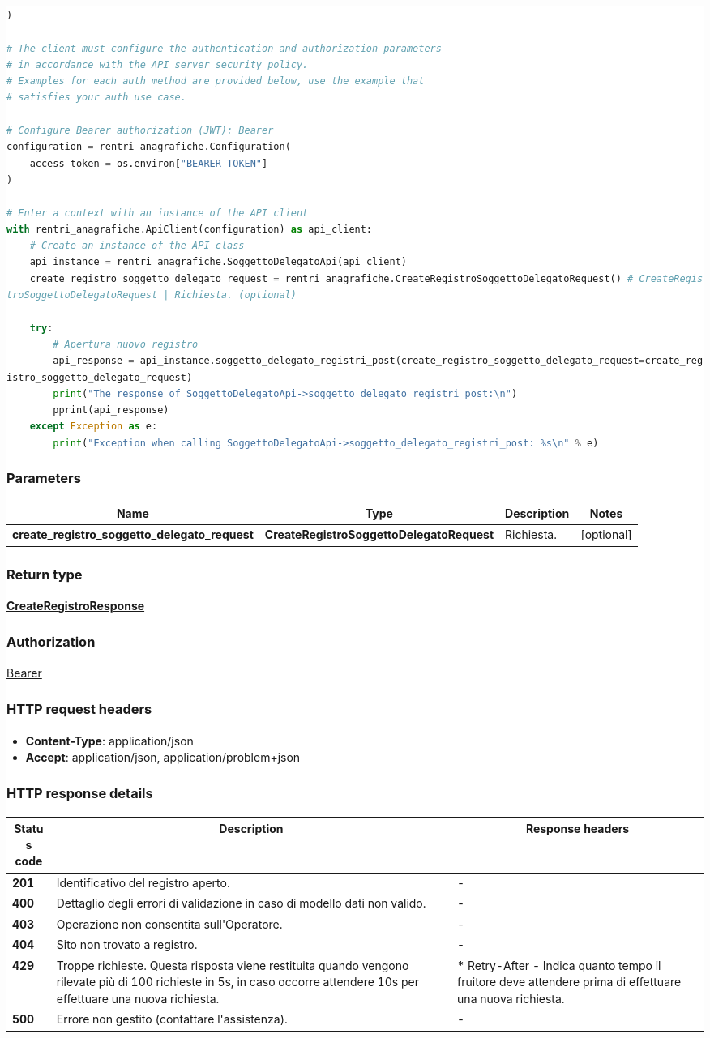 ```python
)

# The client must configure the authentication and authorization parameters
# in accordance with the API server security policy.
# Examples for each auth method are provided below, use the example that
# satisfies your auth use case.

# Configure Bearer authorization (JWT): Bearer
configuration = rentri_anagrafiche.Configuration(
    access_token = os.environ["BEARER_TOKEN"]
)

# Enter a context with an instance of the API client
with rentri_anagrafiche.ApiClient(configuration) as api_client:
    # Create an instance of the API class
    api_instance = rentri_anagrafiche.SoggettoDelegatoApi(api_client)
    create_registro_soggetto_delegato_request = rentri_anagrafiche.CreateRegistroSoggettoDelegatoRequest() # CreateRegistroSoggettoDelegatoRequest | Richiesta. (optional)

    try:
        # Apertura nuovo registro
        api_response = api_instance.soggetto_delegato_registri_post(create_registro_soggetto_delegato_request=create_registro_soggetto_delegato_request)
        print("The response of SoggettoDelegatoApi->soggetto_delegato_registri_post:\n")
        pprint(api_response)
    except Exception as e:
        print("Exception when calling SoggettoDelegatoApi->soggetto_delegato_registri_post: %s\n" % e)
```



### Parameters

Name | Type | Description  | Notes
------------- | ------------- | ------------- | -------------
 **create_registro_soggetto_delegato_request** | [**CreateRegistroSoggettoDelegatoRequest**](CreateRegistroSoggettoDelegatoRequest.md)| Richiesta. | [optional] 

### Return type

[**CreateRegistroResponse**](CreateRegistroResponse.md)

### Authorization

[Bearer](../README.md#Bearer)

### HTTP request headers

 - **Content-Type**: application/json
 - **Accept**: application/json, application/problem+json

### HTTP response details
| Status code | Description | Response headers |
|-------------|-------------|------------------|
**201** | Identificativo del registro aperto. |  -  |
**400** | Dettaglio degli errori di validazione in caso di modello dati non valido. |  -  |
**403** | Operazione non consentita sull&#39;Operatore. |  -  |
**404** | Sito non trovato a registro. |  -  |
**429** | Troppe richieste. Questa risposta viene restituita quando vengono rilevate più di 100 richieste in 5s, in caso occorre attendere 10s per effettuare una nuova richiesta. |  * Retry-After - Indica quanto tempo il fruitore deve attendere prima di effettuare una nuova richiesta. <br>  |
**500** | Errore non gestito (contattare l&#39;assistenza). |  -  |
